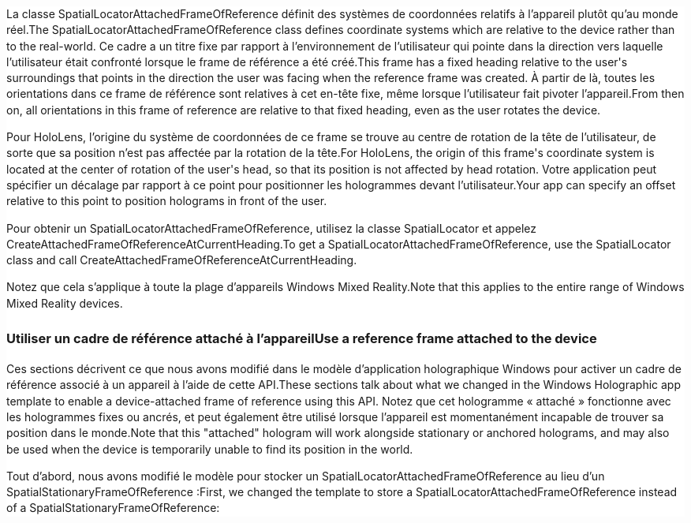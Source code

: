 <span data-ttu-id="0d53f-230">La classe SpatialLocatorAttachedFrameOfReference définit des systèmes de coordonnées relatifs à l’appareil plutôt qu’au monde réel.</span><span class="sxs-lookup"><span data-stu-id="0d53f-230">The SpatialLocatorAttachedFrameOfReference class defines coordinate systems which are relative to the device rather than to the real-world.</span></span> <span data-ttu-id="0d53f-231">Ce cadre a un titre fixe par rapport à l’environnement de l’utilisateur qui pointe dans la direction vers laquelle l’utilisateur était confronté lorsque le frame de référence a été créé.</span><span class="sxs-lookup"><span data-stu-id="0d53f-231">This frame has a fixed heading relative to the user's surroundings that points in the direction the user was facing when the reference frame was created.</span></span> <span data-ttu-id="0d53f-232">À partir de là, toutes les orientations dans ce frame de référence sont relatives à cet en-tête fixe, même lorsque l’utilisateur fait pivoter l’appareil.</span><span class="sxs-lookup"><span data-stu-id="0d53f-232">From then on, all orientations in this frame of reference are relative to that fixed heading, even as the user rotates the device.</span></span>

<span data-ttu-id="0d53f-233">Pour HoloLens, l’origine du système de coordonnées de ce frame se trouve au centre de rotation de la tête de l’utilisateur, de sorte que sa position n’est pas affectée par la rotation de la tête.</span><span class="sxs-lookup"><span data-stu-id="0d53f-233">For HoloLens, the origin of this frame's coordinate system is located at the center of rotation of the user's head, so that its position is not affected by head rotation.</span></span> <span data-ttu-id="0d53f-234">Votre application peut spécifier un décalage par rapport à ce point pour positionner les hologrammes devant l’utilisateur.</span><span class="sxs-lookup"><span data-stu-id="0d53f-234">Your app can specify an offset relative to this point to position holograms in front of the user.</span></span>

<span data-ttu-id="0d53f-235">Pour obtenir un SpatialLocatorAttachedFrameOfReference, utilisez la classe SpatialLocator et appelez CreateAttachedFrameOfReferenceAtCurrentHeading.</span><span class="sxs-lookup"><span data-stu-id="0d53f-235">To get a SpatialLocatorAttachedFrameOfReference, use the SpatialLocator class and call CreateAttachedFrameOfReferenceAtCurrentHeading.</span></span>

<span data-ttu-id="0d53f-236">Notez que cela s’applique à toute la plage d’appareils Windows Mixed Reality.</span><span class="sxs-lookup"><span data-stu-id="0d53f-236">Note that this applies to the entire range of Windows Mixed Reality devices.</span></span>

### <a name="use-a-reference-frame-attached-to-the-device"></a><span data-ttu-id="0d53f-237">Utiliser un cadre de référence attaché à l’appareil</span><span class="sxs-lookup"><span data-stu-id="0d53f-237">Use a reference frame attached to the device</span></span>

<span data-ttu-id="0d53f-238">Ces sections décrivent ce que nous avons modifié dans le modèle d’application holographique Windows pour activer un cadre de référence associé à un appareil à l’aide de cette API.</span><span class="sxs-lookup"><span data-stu-id="0d53f-238">These sections talk about what we changed in the Windows Holographic app template to enable a device-attached frame of reference using this API.</span></span> <span data-ttu-id="0d53f-239">Notez que cet hologramme « attaché » fonctionne avec les hologrammes fixes ou ancrés, et peut également être utilisé lorsque l’appareil est momentanément incapable de trouver sa position dans le monde.</span><span class="sxs-lookup"><span data-stu-id="0d53f-239">Note that this "attached" hologram will work alongside stationary or anchored holograms, and may also be used when the device is temporarily unable to find its position in the world.</span></span>

<span data-ttu-id="0d53f-240">Tout d’abord, nous avons modifié le modèle pour stocker un SpatialLocatorAttachedFrameOfReference au lieu d’un SpatialStationaryFrameOfReference :</span><span class="sxs-lookup"><span data-stu-id="0d53f-240">First, we changed the template to store a SpatialLocatorAttachedFrameOfReference instead of a SpatialStationaryFrameOfReference:</span></span>
